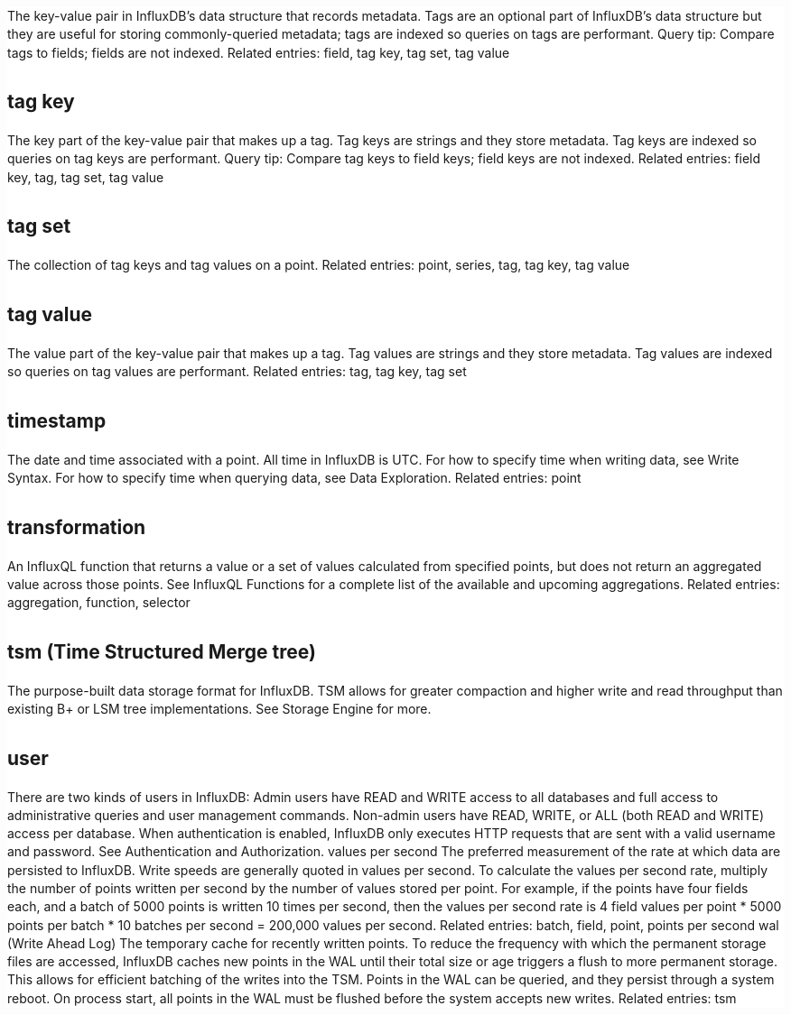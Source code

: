 The key-value pair in InfluxDB’s data structure that records metadata. Tags are an optional part of InfluxDB’s data structure but they are useful for storing commonly-queried metadata; tags are indexed so queries on tags are performant. Query tip: Compare tags to fields; fields are not indexed. Related entries: field, tag key, tag set, tag value
## tag key 
The key part of the key-value pair that makes up a tag. Tag keys are strings and they store metadata. Tag keys are indexed so queries on tag keys are performant. Query tip: Compare tag keys to field keys; field keys are not indexed. Related entries: field key, tag, tag set, tag value
## tag set 
The collection of tag keys and tag values on a point. Related entries: point, series, tag, tag key, tag value
## tag value 
The value part of the key-value pair that makes up a tag. Tag values are strings and they store metadata. Tag values are indexed so queries on tag values are performant. Related entries: tag, tag key, tag set
## timestamp 
The date and time associated with a point. All time in InfluxDB is UTC. For how to specify time when writing data, see Write Syntax. For how to specify time when querying data, see Data Exploration. Related entries: point
## transformation 
An InfluxQL function that returns a value or a set of values calculated from specified points, but does not return an aggregated value across those points. See InfluxQL Functions for a complete list of the available and upcoming aggregations. Related entries: aggregation, function, selector
## tsm (Time Structured Merge tree) 
The purpose-built data storage format for InfluxDB. TSM allows for greater compaction and higher write and read throughput than existing B+ or LSM tree implementations. See Storage Engine for more.
## user 
There are two kinds of users in InfluxDB:
Admin users have READ and WRITE access to all databases and full access to administrative queries and user management commands.
Non-admin users have READ, WRITE, or ALL (both READ and WRITE) access per database.
When authentication is enabled, InfluxDB only executes HTTP requests that are sent with a valid username and password. See Authentication and Authorization.
values per second The preferred measurement of the rate at which data are persisted to InfluxDB. Write speeds are generally quoted in values per second. To calculate the values per second rate, multiply the number of points written per second by the number of values stored per point. For example, if the points have four fields each, and a batch of 5000 points is written 10 times per second, then the values per second rate is 4 field values per point * 5000 points per batch * 10 batches per second = 200,000 values per second. Related entries: batch, field, point, points per second
wal (Write Ahead Log) The temporary cache for recently written points. To reduce the frequency with which the permanent storage files are accessed, InfluxDB caches new points in the WAL until their total size or age triggers a flush to more permanent storage. This allows for efficient batching of the writes into the TSM. Points in the WAL can be queried, and they persist through a system reboot. On process start, all points in the WAL must be flushed before the system accepts new writes. Related entries: tsm